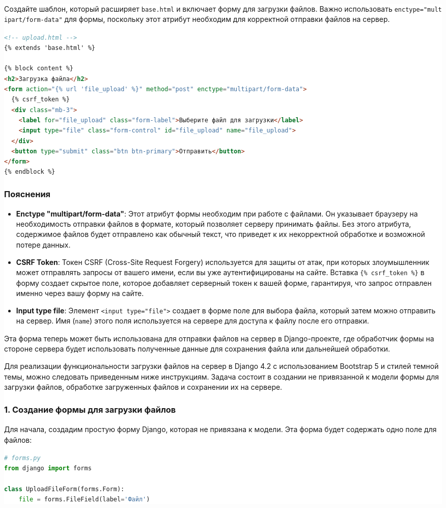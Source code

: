    Создайте шаблон, который расширяет `base.html` и включает форму для загрузки файлов. Важно использовать `enctype="multipart/form-data"` для формы, поскольку этот атрибут необходим для корректной отправки файлов на сервер.

   ```html
   <!-- upload.html -->
   {% extends 'base.html' %}

   {% block content %}
   <h2>Загрузка файла</h2>
   <form action="{% url 'file_upload' %}" method="post" enctype="multipart/form-data">
     {% csrf_token %}
     <div class="mb-3">
       <label for="file_upload" class="form-label">Выберите файл для загрузки</label>
       <input type="file" class="form-control" id="file_upload" name="file_upload">
     </div>
     <button type="submit" class="btn btn-primary">Отправить</button>
   </form>
   {% endblock %}
   ```

### Пояснения

- **Enctype "multipart/form-data"**: Этот атрибут формы необходим при работе с файлами. Он указывает браузеру на необходимость отправки файлов в формате, который позволяет серверу принимать файлы. Без этого атрибута, содержимое файлов будет отправлено как обычный текст, что приведет к их некорректной обработке и возможной потере данных.

- **CSRF Token**: Токен CSRF (Cross-Site Request Forgery) используется для защиты от атак, при которых злоумышленник может отправлять запросы от вашего имени, если вы уже аутентифицированы на сайте. Вставка `{% csrf_token %}` в форму создает скрытое поле, которое добавляет серверный токен к вашей форме, гарантируя, что запрос отправлен именно через вашу форму на сайте.

- **Input type file**: Элемент `<input type="file">` создает в форме поле для выбора файла, который затем можно отправить на сервер. Имя (`name`) этого поля используется на сервере для доступа к файлу после его отправки.

Эта форма теперь может быть использована для отправки файлов на сервер в Django-проекте, где обработчик формы на стороне сервера будет использовать полученные данные для сохранения файла или дальнейшей обработки.

Для реализации функциональности загрузки файлов на сервер в Django 4.2 с использованием Bootstrap 5 и стилей темной темы, можно следовать приведенным ниже инструкциям. Задача состоит в создании не привязанной к модели формы для загрузки файлов, обработке загруженных файлов и сохранении их на сервере.

### 1. Создание формы для загрузки файлов

Для начала, создадим простую форму Django, которая не привязана к модели. Эта форма будет содержать одно поле для файлов:

```python
# forms.py
from django import forms

class UploadFileForm(forms.Form):
    file = forms.FileField(label='Файл')
```
